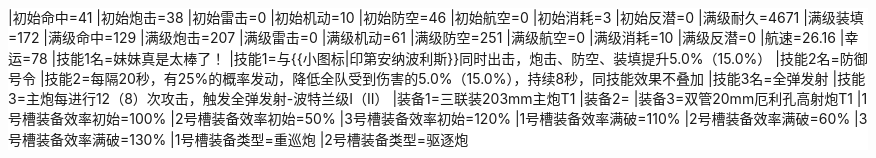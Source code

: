 |初始命中=41
|初始炮击=38
|初始雷击=0
|初始机动=10
|初始防空=46
|初始航空=0
|初始消耗=3
|初始反潜=0
|满级耐久=4671
|满级装填=172
|满级命中=129
|满级炮击=207
|满级雷击=0
|满级机动=61
|满级防空=251
|满级航空=0
|满级消耗=10
|满级反潜=0
|航速=26.16
|幸运=78
|技能1名=妹妹真是太棒了！
|技能1=与{{小图标|印第安纳波利斯}}同时出击，炮击、防空、装填提升5.0%（15.0%）
|技能2名=防御号令
|技能2=每隔20秒，有25%的概率发动，降低全队受到伤害的5.0%（15.0%），持续8秒，同技能效果不叠加
|技能3名=全弹发射
|技能3=主炮每进行12（8）次攻击，触发全弹发射-波特兰级I（II）
|装备1=三联装203mm主炮T1
|装备2=
|装备3=双管20mm厄利孔高射炮T1
|1号槽装备效率初始=100%
|2号槽装备效率初始=50%
|3号槽装备效率初始=120%
|1号槽装备效率满破=110%
|2号槽装备效率满破=60%
|3号槽装备效率满破=130%
|1号槽装备类型=重巡炮
|2号槽装备类型=驱逐炮